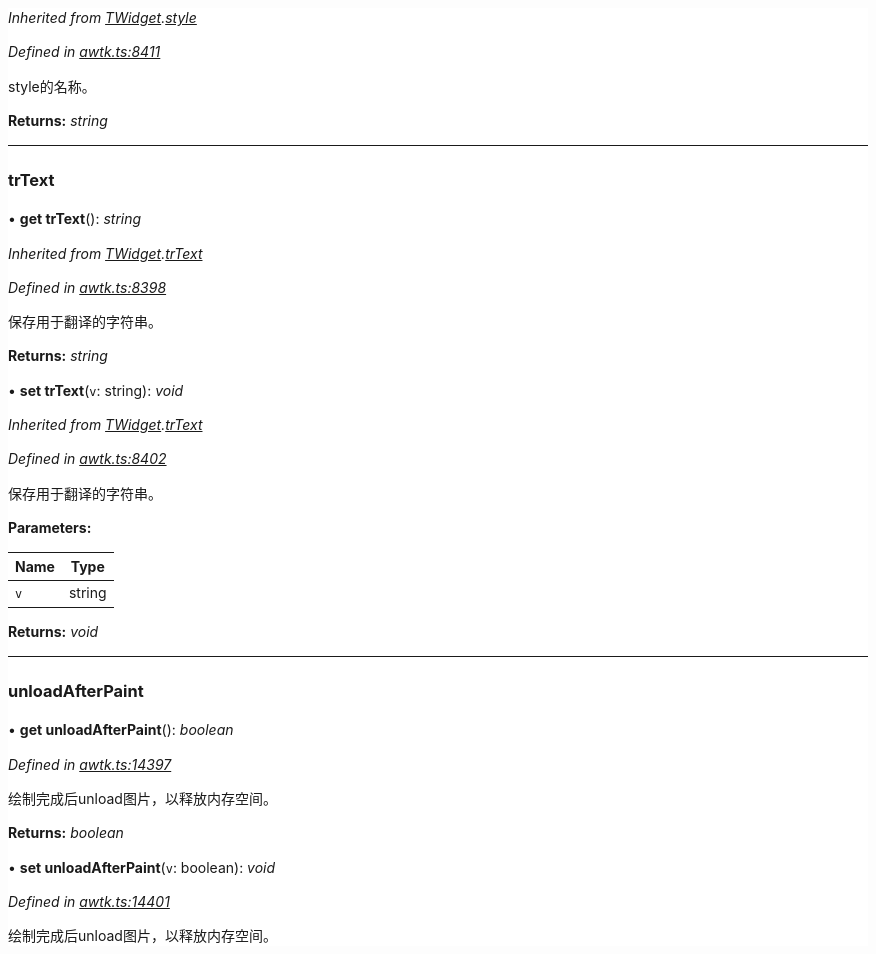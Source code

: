 *Inherited from [TWidget](_awtk_.twidget.md).[style](_awtk_.twidget.md#style)*

*Defined in [awtk.ts:8411](https://github.com/zlgopen/awtk-binding/blob/d9c773a/tools/code_gen/js/output/awtk.ts#L8411)*

style的名称。

**Returns:** *string*

___

###  trText

• **get trText**(): *string*

*Inherited from [TWidget](_awtk_.twidget.md).[trText](_awtk_.twidget.md#trtext)*

*Defined in [awtk.ts:8398](https://github.com/zlgopen/awtk-binding/blob/d9c773a/tools/code_gen/js/output/awtk.ts#L8398)*

保存用于翻译的字符串。

**Returns:** *string*

• **set trText**(`v`: string): *void*

*Inherited from [TWidget](_awtk_.twidget.md).[trText](_awtk_.twidget.md#trtext)*

*Defined in [awtk.ts:8402](https://github.com/zlgopen/awtk-binding/blob/d9c773a/tools/code_gen/js/output/awtk.ts#L8402)*

保存用于翻译的字符串。

**Parameters:**

Name | Type |
------ | ------ |
`v` | string |

**Returns:** *void*

___

###  unloadAfterPaint

• **get unloadAfterPaint**(): *boolean*

*Defined in [awtk.ts:14397](https://github.com/zlgopen/awtk-binding/blob/d9c773a/tools/code_gen/js/output/awtk.ts#L14397)*

绘制完成后unload图片，以释放内存空间。

**Returns:** *boolean*

• **set unloadAfterPaint**(`v`: boolean): *void*

*Defined in [awtk.ts:14401](https://github.com/zlgopen/awtk-binding/blob/d9c773a/tools/code_gen/js/output/awtk.ts#L14401)*

绘制完成后unload图片，以释放内存空间。
